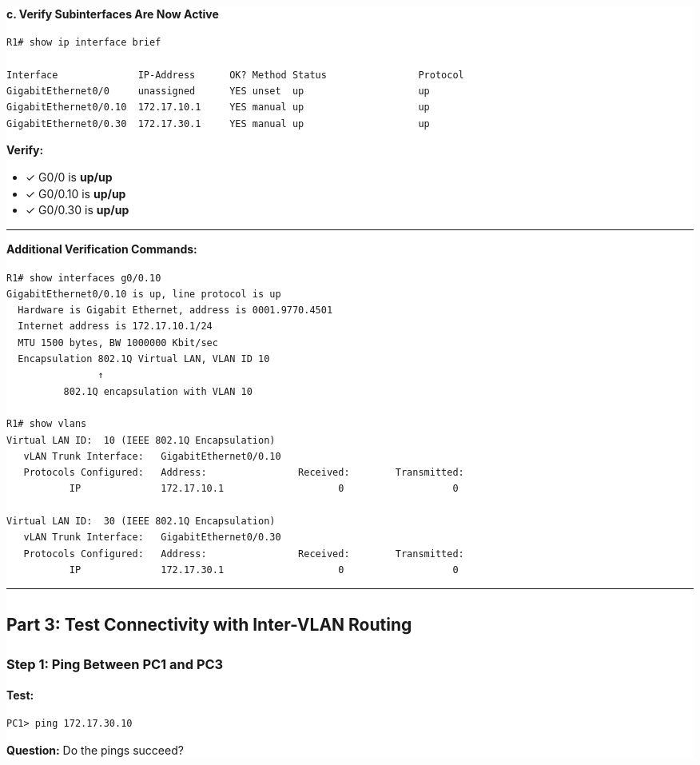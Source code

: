 
**c. Verify Subinterfaces Are Now Active**

```cisco
R1# show ip interface brief

Interface              IP-Address      OK? Method Status                Protocol
GigabitEthernet0/0     unassigned      YES unset  up                    up
GigabitEthernet0/0.10  172.17.10.1     YES manual up                    up
GigabitEthernet0/0.30  172.17.30.1     YES manual up                    up
```

**Verify:**
- ✓ G0/0 is **up/up**
- ✓ G0/0.10 is **up/up**
- ✓ G0/0.30 is **up/up**

---

**Additional Verification Commands:**

```cisco
R1# show interfaces g0/0.10
GigabitEthernet0/0.10 is up, line protocol is up
  Hardware is Gigabit Ethernet, address is 0001.9770.4501
  Internet address is 172.17.10.1/24
  MTU 1500 bytes, BW 1000000 Kbit/sec
  Encapsulation 802.1Q Virtual LAN, VLAN ID 10
                ↑
          802.1Q encapsulation with VLAN 10

R1# show vlans
Virtual LAN ID:  10 (IEEE 802.1Q Encapsulation)
   vLAN Trunk Interface:   GigabitEthernet0/0.10
   Protocols Configured:   Address:                Received:        Transmitted:
           IP              172.17.10.1                    0                   0

Virtual LAN ID:  30 (IEEE 802.1Q Encapsulation)
   vLAN Trunk Interface:   GigabitEthernet0/0.30
   Protocols Configured:   Address:                Received:        Transmitted:
           IP              172.17.30.1                    0                   0
```

---

## Part 3: Test Connectivity with Inter-VLAN Routing

### Step 1: Ping Between PC1 and PC3

**Test:**
```
PC1> ping 172.17.30.10
```

**Question:** Do the pings succeed?
